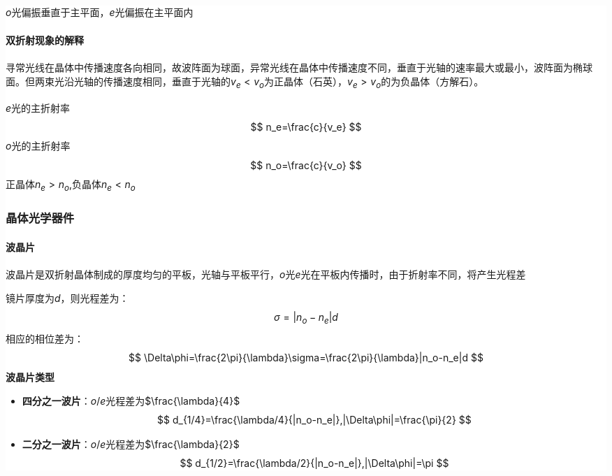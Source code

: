 $o$光偏振垂直于主平面，$e$光偏振在主平面内

#### 双折射现象的解释

寻常光线在晶体中传播速度各向相同，故波阵面为球面，异常光线在晶体中传播速度不同，垂直于光轴的速率最大或最小，波阵面为椭球面。但两束光沿光轴的传播速度相同，垂直于光轴的$v_e<v_o$为正晶体（石英），$v_e>v_o$的为负晶体（方解石）。

$e$光的主折射率
$$
n_e=\frac{c}{v_e}
$$
$o$光的主折射率
$$
n_o=\frac{c}{v_o}
$$
正晶体$n_e>n_o$,负晶体$n_e<n_o$

### 晶体光学器件

#### 波晶片

波晶片是双折射晶体制成的厚度均匀的平板，光轴与平板平行，$o$光$e$光在平板内传播时，由于折射率不同，将产生光程差

镜片厚度为$d$，则光程差为：
$$
\sigma=|n_o-n_e|d
$$
相应的相位差为：
$$
\Delta\phi=\frac{2\pi}{\lambda}\sigma=\frac{2\pi}{\lambda}|n_o-n_e|d
$$
**波晶片类型**

- **四分之一波片**：$o/e$光程差为$\frac{\lambda}{4}$
  $$
  d_{1/4}=\frac{\lambda/4}{|n_o-n_e|},|\Delta\phi|=\frac{\pi}{2}
  $$

- **二分之一波片**：$o/e$光程差为$\frac{\lambda}{2}$
  $$
  d_{1/2}=\frac{\lambda/2}{|n_o-n_e|},|\Delta\phi|=\pi
  $$